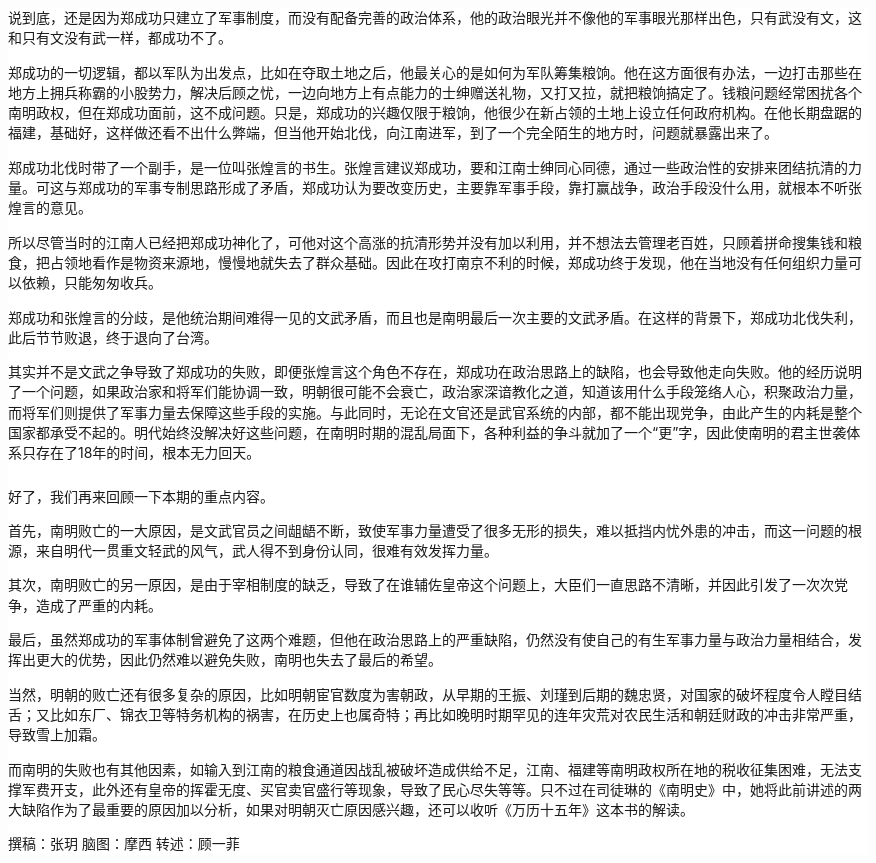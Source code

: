 说到底，还是因为郑成功只建立了军事制度，而没有配备完善的政治体系，他的政治眼光并不像他的军事眼光那样出色，只有武没有文，这和只有文没有武一样，都成功不了。

郑成功的一切逻辑，都以军队为出发点，比如在夺取土地之后，他最关心的是如何为军队筹集粮饷。他在这方面很有办法，一边打击那些在地方上拥兵称霸的小股势力，解决后顾之忧，一边向地方上有点能力的士绅赠送礼物，又打又拉，就把粮饷搞定了。钱粮问题经常困扰各个南明政权，但在郑成功面前，这不成问题。只是，郑成功的兴趣仅限于粮饷，他很少在新占领的土地上设立任何政府机构。在他长期盘踞的福建，基础好，这样做还看不出什么弊端，但当他开始北伐，向江南进军，到了一个完全陌生的地方时，问题就暴露出来了。

郑成功北伐时带了一个副手，是一位叫张煌言的书生。张煌言建议郑成功，要和江南士绅同心同德，通过一些政治性的安排来团结抗清的力量。可这与郑成功的军事专制思路形成了矛盾，郑成功认为要改变历史，主要靠军事手段，靠打赢战争，政治手段没什么用，就根本不听张煌言的意见。

所以尽管当时的江南人已经把郑成功神化了，可他对这个高涨的抗清形势并没有加以利用，并不想法去管理老百姓，只顾着拼命搜集钱和粮食，把占领地看作是物资来源地，慢慢地就失去了群众基础。因此在攻打南京不利的时候，郑成功终于发现，他在当地没有任何组织力量可以依赖，只能匆匆收兵。

郑成功和张煌言的分歧，是他统治期间难得一见的文武矛盾，而且也是南明最后一次主要的文武矛盾。在这样的背景下，郑成功北伐失利，此后节节败退，终于退向了台湾。

其实并不是文武之争导致了郑成功的失败，即便张煌言这个角色不存在，郑成功在政治思路上的缺陷，也会导致他走向失败。他的经历说明了一个问题，如果政治家和将军们能协调一致，明朝很可能不会衰亡，政治家深谙教化之道，知道该用什么手段笼络人心，积聚政治力量，而将军们则提供了军事力量去保障这些手段的实施。与此同时，无论在文官还是武官系统的内部，都不能出现党争，由此产生的内耗是整个国家都承受不起的。明代始终没解决好这些问题，在南明时期的混乱局面下，各种利益的争斗就加了一个“更”字，因此使南明的君主世袭体系只存在了18年的时间，根本无力回天。

###  



好了，我们再来回顾一下本期的重点内容。

首先，南明败亡的一大原因，是文武官员之间龃龉不断，致使军事力量遭受了很多无形的损失，难以抵挡内忧外患的冲击，而这一问题的根源，来自明代一贯重文轻武的风气，武人得不到身份认同，很难有效发挥力量。

其次，南明败亡的另一原因，是由于宰相制度的缺乏，导致了在谁辅佐皇帝这个问题上，大臣们一直思路不清晰，并因此引发了一次次党争，造成了严重的内耗。

最后，虽然郑成功的军事体制曾避免了这两个难题，但他在政治思路上的严重缺陷，仍然没有使自己的有生军事力量与政治力量相结合，发挥出更大的优势，因此仍然难以避免失败，南明也失去了最后的希望。

当然，明朝的败亡还有很多复杂的原因，比如明朝宦官数度为害朝政，从早期的王振、刘瑾到后期的魏忠贤，对国家的破坏程度令人瞠目结舌；又比如东厂、锦衣卫等特务机构的祸害，在历史上也属奇特；再比如晚明时期罕见的连年灾荒对农民生活和朝廷财政的冲击非常严重，导致雪上加霜。

而南明的失败也有其他因素，如输入到江南的粮食通道因战乱被破坏造成供给不足，江南、福建等南明政权所在地的税收征集困难，无法支撑军费开支，此外还有皇帝的挥霍无度、买官卖官盛行等现象，导致了民心尽失等等。只不过在司徒琳的《南明史》中，她将此前讲述的两大缺陷作为了最重要的原因加以分析，如果对明朝灭亡原因感兴趣，还可以收听《万历十五年》这本书的解读。

撰稿：张玥
脑图：摩西
转述：顾一菲


